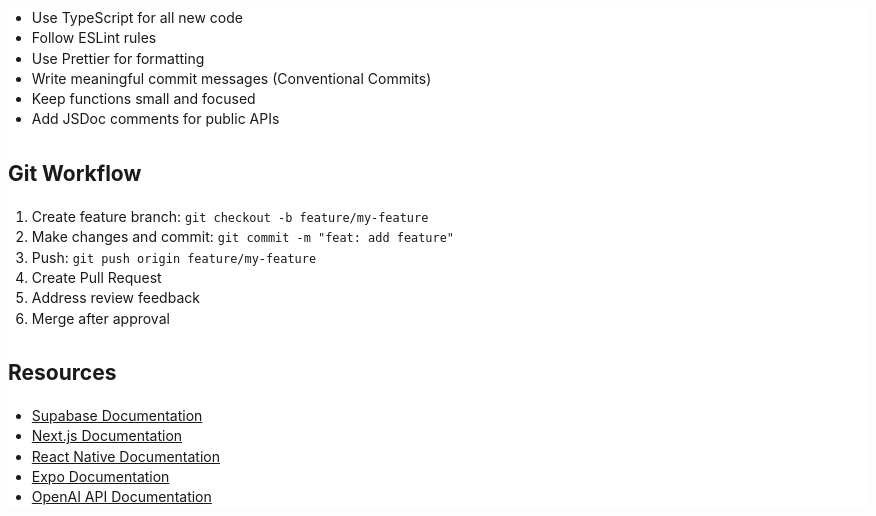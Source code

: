 - Use TypeScript for all new code
- Follow ESLint rules
- Use Prettier for formatting
- Write meaningful commit messages (Conventional Commits)
- Keep functions small and focused
- Add JSDoc comments for public APIs

## Git Workflow

1. Create feature branch: `git checkout -b feature/my-feature`
2. Make changes and commit: `git commit -m "feat: add feature"`
3. Push: `git push origin feature/my-feature`
4. Create Pull Request
5. Address review feedback
6. Merge after approval

## Resources

- [Supabase Documentation](https://supabase.com/docs)
- [Next.js Documentation](https://nextjs.org/docs)
- [React Native Documentation](https://reactnative.dev/docs/getting-started)
- [Expo Documentation](https://docs.expo.dev/)
- [OpenAI API Documentation](https://platform.openai.com/docs)
